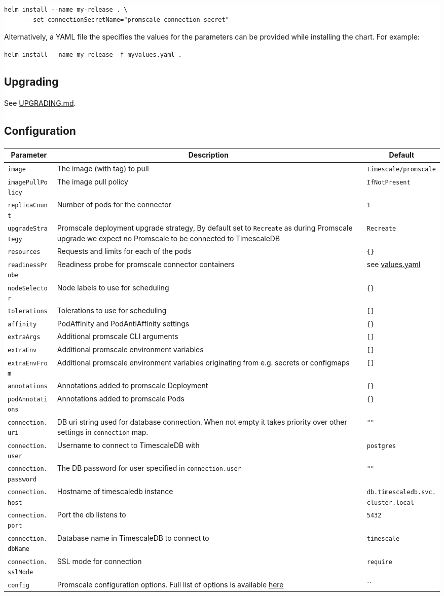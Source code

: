 ```shell script
helm install --name my-release . \
      --set connectionSecretName="promscale-connection-secret"
```

Alternatively, a YAML file the specifies the values for the parameters can be provided
while installing the chart. For example:

```shell script
helm install --name my-release -f myvalues.yaml .
```

## Upgrading

See [UPGRADING.md](UPGRADING.md).

## Configuration

| Parameter                       | Description                                                                                                                                                             | Default                            |
|---------------------------------|-------------------------------------------------------------------------------------------------------------------------------------------------------|------------------------------------|
| `image`                         | The image (with tag) to pull                                                                                                                          | `timescale/promscale`              |
| `imagePullPolicy`               | The image pull policy                                                                                                                                 | `IfNotPresent`                     |
| `replicaCount`                  | Number of pods for the connector                                                                                                                      | `1`                                |
| `upgradeStrategy`               | Promscale deployment upgrade strategy, By default set to `Recreate` as during Promscale upgrade we expect no Promscale to be connected to TimescaleDB | `Recreate`                         |
| `resources`                     | Requests and limits for each of the pods                                                                                                              | `{}`                               |
| `readinessProbe`                | Readiness probe for promscale connector containers                                                                                                    | see [values.yaml](./values.yaml)   |
| `nodeSelector`                  | Node labels to use for scheduling                                                                                                                     | `{}`                               |
| `tolerations`                   | Tolerations to use for scheduling                                                                                                                     | `[]`                               |
| `affinity`                      | PodAffinity and PodAntiAffinity settings                                                                                                              | `{}`                               |
| `extraArgs`                     | Additional promscale CLI arguments                                                                                                                    | `[]`                               |
| `extraEnv`                      | Additional promscale environment variables                                                                                                            | `[]`                               |
| `extraEnvFrom`                  | Additional promscale environment variables originating from e.g. secrets or configmaps                                                                | `[]`                               |
| `annotations`                   | Annotations added to promscale Deployment                                                                                                             | `{}`                               |
| `podAnnotations`                | Annotations added to promscale Pods                                                                                                                   | `{}`                               |
| `connection.uri`                | DB uri string used for database connection. When not empty it takes priority over other settings in `connection` map.                                 | `""`                               |
| `connection.user`               | Username to connect to TimescaleDB with                                                                                                               | `postgres`                         |
| `connection.password`           | The DB password for user specified in `connection.user`                                                                                               | `""`                               |
| `connection.host`               | Hostname of timescaledb instance                                                                                                                      | `db.timescaledb.svc.cluster.local` |
| `connection.port`               | Port the db listens to                                                                                                                                | `5432`                             |
| `connection.dbName`             | Database name in TimescaleDB to connect to                                                                                                            | `timescale`                        |
| `connection.sslMode`            | SSL mode for connection                                                                                                                               | `require`                          |
| `config`                        | Promscale configuration options. Full list of options is available [here](https://github.com/timescale/promscale/blob/master/docs/configuration.md)   | ``                                 |